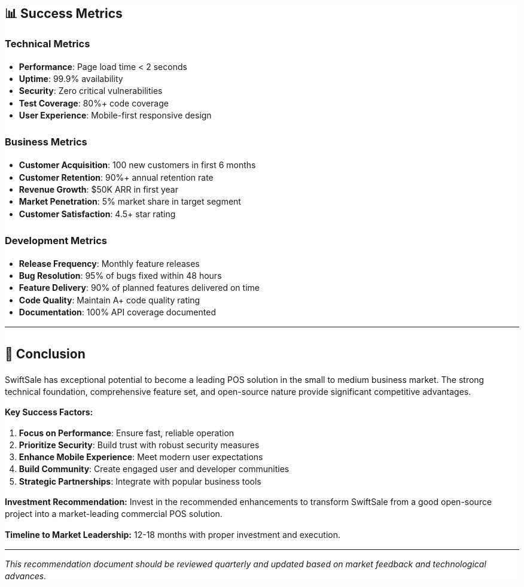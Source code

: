 
## 📊 Success Metrics

### Technical Metrics
- **Performance**: Page load time < 2 seconds
- **Uptime**: 99.9% availability
- **Security**: Zero critical vulnerabilities
- **Test Coverage**: 80%+ code coverage
- **User Experience**: Mobile-first responsive design

### Business Metrics
- **Customer Acquisition**: 100 new customers in first 6 months
- **Customer Retention**: 90%+ annual retention rate
- **Revenue Growth**: $50K ARR in first year
- **Market Penetration**: 5% market share in target segment
- **Customer Satisfaction**: 4.5+ star rating

### Development Metrics
- **Release Frequency**: Monthly feature releases
- **Bug Resolution**: 95% of bugs fixed within 48 hours
- **Feature Delivery**: 90% of planned features delivered on time
- **Code Quality**: Maintain A+ code quality rating
- **Documentation**: 100% API coverage documented

---

## 🎉 Conclusion

SwiftSale has exceptional potential to become a leading POS solution in the small to medium business market. The strong technical foundation, comprehensive feature set, and open-source nature provide significant competitive advantages.

**Key Success Factors:**
1. **Focus on Performance**: Ensure fast, reliable operation
2. **Prioritize Security**: Build trust with robust security measures
3. **Enhance Mobile Experience**: Meet modern user expectations
4. **Build Community**: Create engaged user and developer communities
5. **Strategic Partnerships**: Integrate with popular business tools

**Investment Recommendation:** 
Invest in the recommended enhancements to transform SwiftSale from a good open-source project into a market-leading commercial POS solution.

**Timeline to Market Leadership:** 12-18 months with proper investment and execution.

---

*This recommendation document should be reviewed quarterly and updated based on market feedback and technological advances.*
